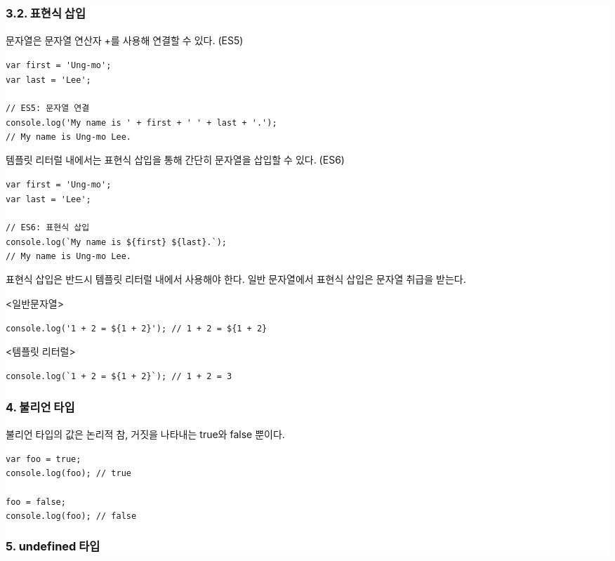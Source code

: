 

### 3.2. 표현식 삽입

문자열은 문자열 연산자 +를 사용해 연결할 수 있다. (ES5)

```
var first = 'Ung-mo';
var last = 'Lee';

// ES5: 문자열 연결
console.log('My name is ' + first + ' ' + last + '.');
// My name is Ung-mo Lee.
```



템플릿 리터럴 내에서는 표현식 삽입을 통해 간단히 문자열을 삽입할 수 있다. (ES6)

```
var first = 'Ung-mo';
var last = 'Lee';

// ES6: 표현식 삽입
console.log(`My name is ${first} ${last}.`);
// My name is Ung-mo Lee.
```



표현식 삽입은 반드시 템플릿 리터럴 내에서 사용해야 한다. 일반 문자열에서 표현식 삽입은 문자열 취급을 받는다.

<일반문자열>

```
console.log('1 + 2 = ${1 + 2}'); // 1 + 2 = ${1 + 2}
```

<템플릿 리터럴>

```
console.log(`1 + 2 = ${1 + 2}`); // 1 + 2 = 3
```



### 4. 불리언 타입

불리언 타입의 값은 논리적 참, 거짓을 나타내는 true와 false 뿐이다.

```
var foo = true;
console.log(foo); // true

foo = false;
console.log(foo); // false
```



### 5. undefined 타입

